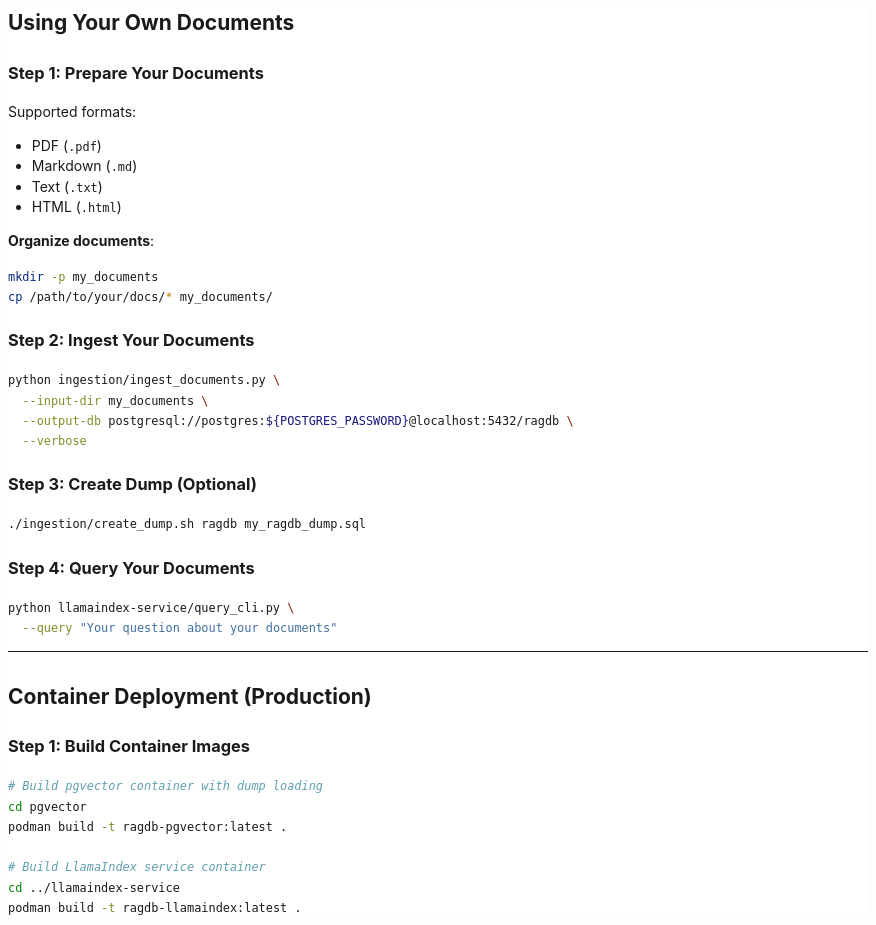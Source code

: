 
## Using Your Own Documents

### Step 1: Prepare Your Documents

Supported formats:
- PDF (`.pdf`)
- Markdown (`.md`)
- Text (`.txt`)
- HTML (`.html`)

**Organize documents**:
```bash
mkdir -p my_documents
cp /path/to/your/docs/* my_documents/
```

### Step 2: Ingest Your Documents

```bash
python ingestion/ingest_documents.py \
  --input-dir my_documents \
  --output-db postgresql://postgres:${POSTGRES_PASSWORD}@localhost:5432/ragdb \
  --verbose
```

### Step 3: Create Dump (Optional)

```bash
./ingestion/create_dump.sh ragdb my_ragdb_dump.sql
```

### Step 4: Query Your Documents

```bash
python llamaindex-service/query_cli.py \
  --query "Your question about your documents"
```

---

## Container Deployment (Production)

### Step 1: Build Container Images

```bash
# Build pgvector container with dump loading
cd pgvector
podman build -t ragdb-pgvector:latest .

# Build LlamaIndex service container
cd ../llamaindex-service
podman build -t ragdb-llamaindex:latest .
```
